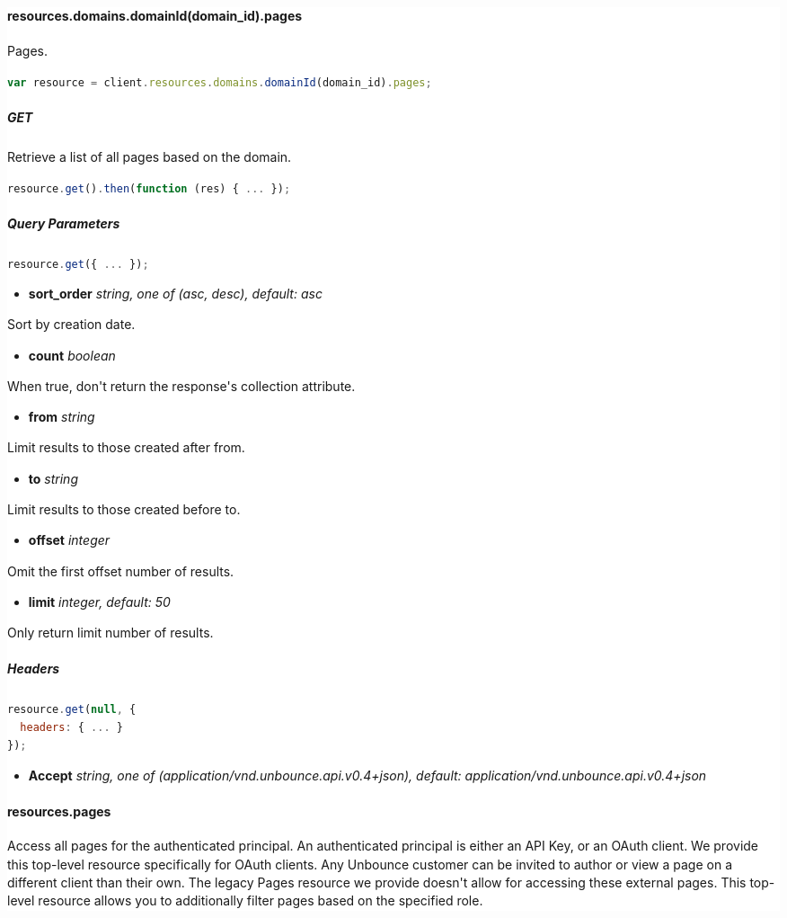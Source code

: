 #### resources.domains.domainId(domain_id).pages

Pages.

```js
var resource = client.resources.domains.domainId(domain_id).pages;
```

##### GET

Retrieve a list of all pages based on the domain.

```js
resource.get().then(function (res) { ... });
```

##### Query Parameters

```javascript
resource.get({ ... });
```

* **sort_order** _string, one of (asc, desc), default: asc_

Sort by creation date.

* **count** _boolean_

When true, don't return the response's collection attribute.

* **from** _string_

Limit results to those created after from.

* **to** _string_

Limit results to those created before to.

* **offset** _integer_

Omit the first offset number of results.

* **limit** _integer, default: 50_

Only return limit number of results.

##### Headers

```javascript
resource.get(null, {
  headers: { ... }
});
```

* **Accept** _string, one of (application/vnd.unbounce.api.v0.4+json), default: application/vnd.unbounce.api.v0.4+json_

#### resources.pages

Access all pages for the authenticated principal.
An authenticated principal is either an API Key, or an OAuth client.
We provide this top-level resource specifically for OAuth clients.
Any Unbounce customer can be invited to author or view a page on a different client than their own.
The legacy Pages resource we provide doesn't allow for accessing these external pages.
This top-level resource allows you to additionally filter pages based on the specified role.
